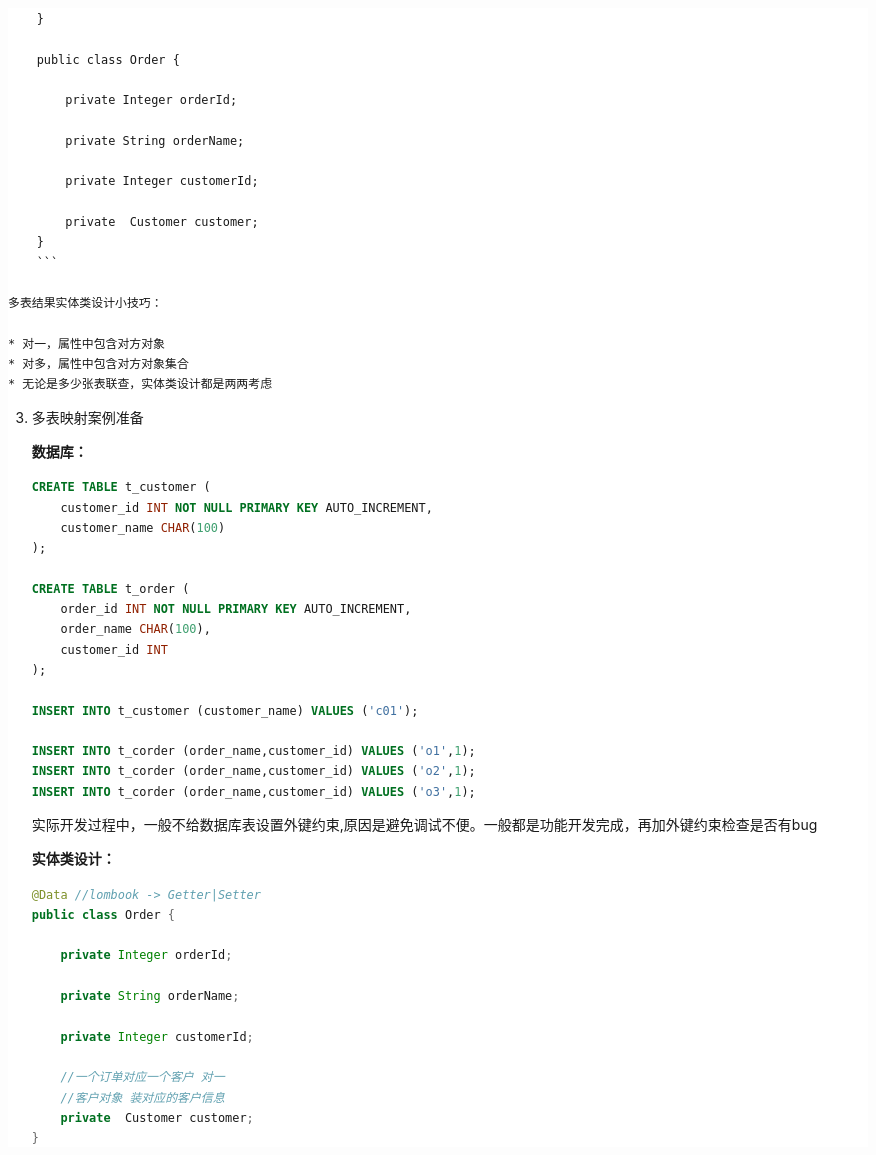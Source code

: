         }

        public class Order {

            private Integer orderId;

            private String orderName;

            private Integer customerId;

            private  Customer customer;
        }
        ```

    多表结果实体类设计小技巧：

    * 对一，属性中包含对方对象
    * 对多，属性中包含对方对象集合
    * 无论是多少张表联查，实体类设计都是两两考虑

3. 多表映射案例准备

    **数据库：**

    ```sql
    CREATE TABLE t_customer (
        customer_id INT NOT NULL PRIMARY KEY AUTO_INCREMENT,
        customer_name CHAR(100)
    );

    CREATE TABLE t_order (
        order_id INT NOT NULL PRIMARY KEY AUTO_INCREMENT,
        order_name CHAR(100),
        customer_id INT
    );

    INSERT INTO t_customer (customer_name) VALUES ('c01');

    INSERT INTO t_corder (order_name,customer_id) VALUES ('o1',1);
    INSERT INTO t_corder (order_name,customer_id) VALUES ('o2',1);
    INSERT INTO t_corder (order_name,customer_id) VALUES ('o3',1);
    ```

    实际开发过程中，一般不给数据库表设置外键约束,原因是避免调试不便。一般都是功能开发完成，再加外键约束检查是否有bug

    **实体类设计：**

    ```java
    @Data //lombook -> Getter|Setter
    public class Order {

        private Integer orderId;

        private String orderName;

        private Integer customerId;

        //一个订单对应一个客户 对一
        //客户对象 装对应的客户信息
        private  Customer customer;
    }
